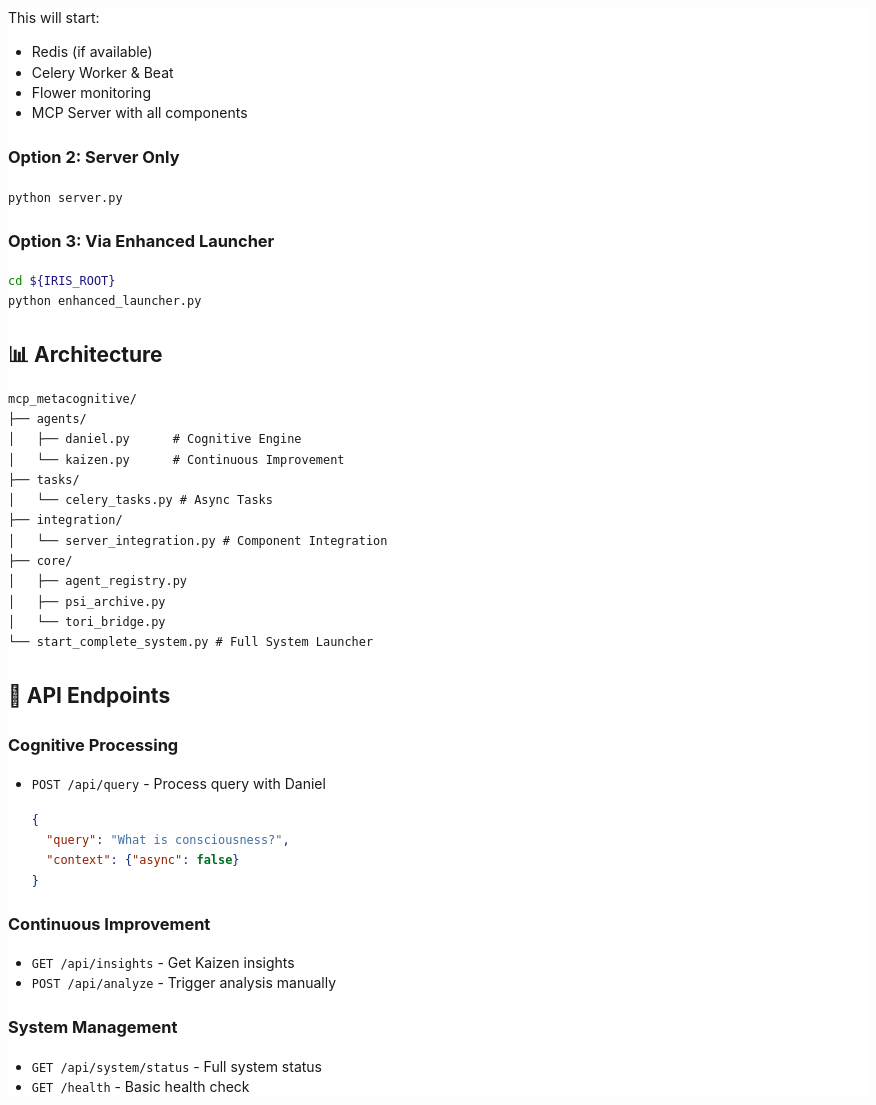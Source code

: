 This will start:
- Redis (if available)
- Celery Worker & Beat
- Flower monitoring
- MCP Server with all components

### Option 2: Server Only
```bash
python server.py
```

### Option 3: Via Enhanced Launcher
```bash
cd ${IRIS_ROOT}
python enhanced_launcher.py
```

## 📊 Architecture

```
mcp_metacognitive/
├── agents/
│   ├── daniel.py      # Cognitive Engine
│   └── kaizen.py      # Continuous Improvement
├── tasks/
│   └── celery_tasks.py # Async Tasks
├── integration/
│   └── server_integration.py # Component Integration
├── core/
│   ├── agent_registry.py
│   ├── psi_archive.py
│   └── tori_bridge.py
└── start_complete_system.py # Full System Launcher
```

## 🔗 API Endpoints

### Cognitive Processing
- `POST /api/query` - Process query with Daniel
  ```json
  {
    "query": "What is consciousness?",
    "context": {"async": false}
  }
  ```

### Continuous Improvement
- `GET /api/insights` - Get Kaizen insights
- `POST /api/analyze` - Trigger analysis manually

### System Management
- `GET /api/system/status` - Full system status
- `GET /health` - Basic health check
